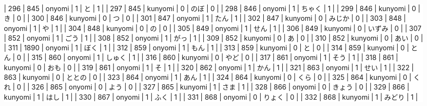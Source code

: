 | 296 | 845 | onyomi | 1 | と | 1 |
| 297 | 845 | kunyomi | 0 | のぼ | 0 |
| 298 | 846 | onyomi | 1 | ちゃく | 1 |
| 299 | 846 | kunyomi | 0 | き | 0 |
| 300 | 846 | kunyomi | 0 | つ | 0 |
| 301 | 847 | onyomi | 1 | たん | 1 |
| 302 | 847 | kunyomi | 0 | みじか | 0 |
| 303 | 848 | onyomi | 1 | や | 1 |
| 304 | 848 | kunyomi | 0 | の | 0 |
| 305 | 849 | onyomi | 1 | せん | 1 |
| 306 | 849 | kunyomi | 0 | いずみ | 0 |
| 307 | 852 | onyomi | 1 | ごう | 1 |
| 308 | 852 | onyomi | 1 | がっ | 1 |
| 309 | 852 | kunyomi | 0 | あ | 0 |
| 310 | 852 | kunyomi | 0 | あい | 0 |
| 311 | 1890 | onyomi | 1 | ぼく | 1 |
| 312 | 859 | onyomi | 1 | もん | 1 |
| 313 | 859 | kunyomi | 0 | と | 0 |
| 314 | 859 | kunyomi | 0 | とん | 0 |
| 315 | 860 | onyomi | 1 | しゅく | 1 |
| 316 | 860 | kunyomi | 0 | やど | 0 |
| 317 | 861 | onyomi | 1 | そう | 1 |
| 318 | 861 | kunyomi | 0 | おも | 0 |
| 319 | 861 | onyomi | 1 | そ | 1 |
| 320 | 862 | onyomi | 1 | かん | 1 |
| 321 | 863 | onyomi | 1 | せい | 1 |
| 322 | 863 | kunyomi | 0 | ととの | 0 |
| 323 | 864 | onyomi | 1 | あん | 1 |
| 324 | 864 | kunyomi | 0 | くら | 0 |
| 325 | 864 | kunyomi | 0 | くれ | 0 |
| 326 | 865 | onyomi | 0 | よう | 0 |
| 327 | 865 | kunyomi | 1 | さま | 1 |
| 328 | 866 | onyomi | 0 | きょう | 0 |
| 329 | 866 | kunyomi | 1 | はし | 1 |
| 330 | 867 | onyomi | 1 | ふく | 1 |
| 331 | 868 | onyomi | 0 | りょく | 0 |
| 332 | 868 | kunyomi | 1 | みどり | 1 |